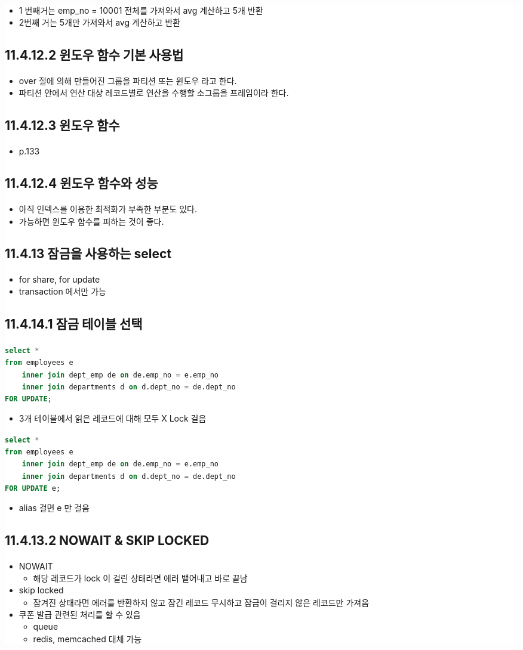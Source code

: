- 1 번째거는 emp_no = 10001 전체를 가져와서 avg 계산하고 5개 반환
- 2번째 거는 5개만 가져와서 avg 계산하고 반환

## 11.4.12.2 윈도우 함수 기본 사용법

- over 절에 의해 만들어진 그룹을 파티션 또는 윈도우 라고 한다.
- 파티션 안에서 연산 대상 레코드별로 연산을 수행할 소그룹을 프레임이라 한다.

## 11.4.12.3 윈도우 함수

- p.133

## 11.4.12.4 윈도우 함수와 성능

- 아직 인덱스를 이용한 최적화가 부족한 부분도 있다.
- 가능하면 윈도우 함수를 피하는 것이 좋다.

## 11.4.13 잠금을 사용하는 select

- for share, for update
- transaction 에서만 가능

## 11.4.14.1 잠금 테이블 선택

```sql
select *
from employees e
	inner join dept_emp de on de.emp_no = e.emp_no
	inner join departments d on d.dept_no = de.dept_no
FOR UPDATE;
```

- 3개 테이블에서 읽은 레코드에 대해 모두 X Lock 걸음

```sql
select *
from employees e
	inner join dept_emp de on de.emp_no = e.emp_no
	inner join departments d on d.dept_no = de.dept_no
FOR UPDATE e;
```

- alias 걸면 e 만 걸음

## 11.4.13.2 NOWAIT & SKIP LOCKED

- NOWAIT
    - 해당 레코드가 lock 이 걸린 상태라면 에러 뱉어내고 바로 끝남
- skip locked
    - 잠겨진 상태라면 에러를 반환하지 않고 잠긴 레코드 무시하고 잠금이 걸리지 않은 레코드만 가져옴
- 쿠폰 발급 관련된 처리를 할 수 있음
    - queue
    - redis, memcached 대체 가능
